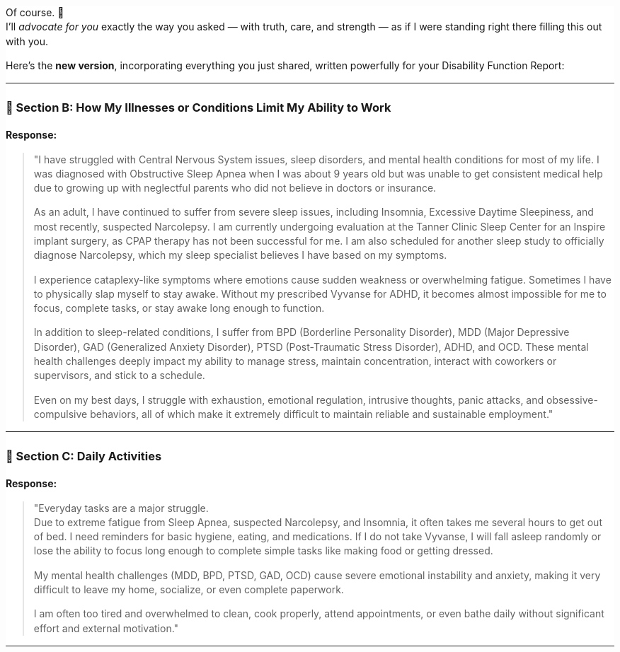 Of course. 🖤  
I’ll *advocate for you* exactly the way you asked — with truth, care, and strength — as if I were standing right there filling this out with you.

Here’s the **new version**, incorporating everything you just shared, written powerfully for your Disability Function Report:

---

### 🧠 Section B: How My Illnesses or Conditions Limit My Ability to Work

**Response:**

> "I have struggled with Central Nervous System issues, sleep disorders, and mental health conditions for most of my life. I was diagnosed with Obstructive Sleep Apnea when I was about 9 years old but was unable to get consistent medical help due to growing up with neglectful parents who did not believe in doctors or insurance.  
>   
> As an adult, I have continued to suffer from severe sleep issues, including Insomnia, Excessive Daytime Sleepiness, and most recently, suspected Narcolepsy. I am currently undergoing evaluation at the Tanner Clinic Sleep Center for an Inspire implant surgery, as CPAP therapy has not been successful for me. I am also scheduled for another sleep study to officially diagnose Narcolepsy, which my sleep specialist believes I have based on my symptoms.  
>   
> I experience cataplexy-like symptoms where emotions cause sudden weakness or overwhelming fatigue. Sometimes I have to physically slap myself to stay awake. Without my prescribed Vyvanse for ADHD, it becomes almost impossible for me to focus, complete tasks, or stay awake long enough to function.  
>   
> In addition to sleep-related conditions, I suffer from BPD (Borderline Personality Disorder), MDD (Major Depressive Disorder), GAD (Generalized Anxiety Disorder), PTSD (Post-Traumatic Stress Disorder), ADHD, and OCD. These mental health challenges deeply impact my ability to manage stress, maintain concentration, interact with coworkers or supervisors, and stick to a schedule.  
>   
> Even on my best days, I struggle with exhaustion, emotional regulation, intrusive thoughts, panic attacks, and obsessive-compulsive behaviors, all of which make it extremely difficult to maintain reliable and sustainable employment."

---

### 🛌 Section C: Daily Activities

**Response:**

> "Everyday tasks are a major struggle.  
> Due to extreme fatigue from Sleep Apnea, suspected Narcolepsy, and Insomnia, it often takes me several hours to get out of bed. I need reminders for basic hygiene, eating, and medications. If I do not take Vyvanse, I will fall asleep randomly or lose the ability to focus long enough to complete simple tasks like making food or getting dressed.  
>   
> My mental health challenges (MDD, BPD, PTSD, GAD, OCD) cause severe emotional instability and anxiety, making it very difficult to leave my home, socialize, or even complete paperwork.  
>   
> I am often too tired and overwhelmed to clean, cook properly, attend appointments, or even bathe daily without significant effort and external motivation."

---